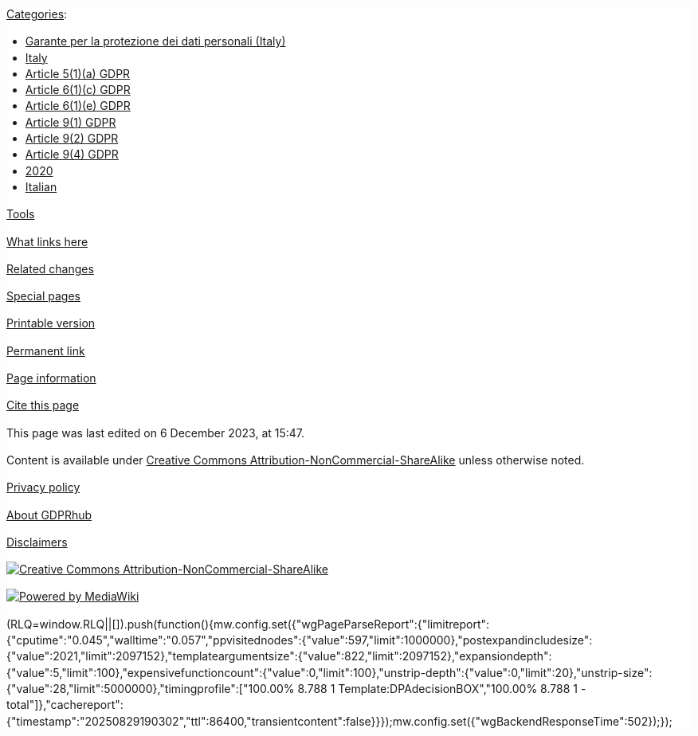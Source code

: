 [Categories](/index.php?title=Special:Categories "Special:Categories"):

*   [Garante per la protezione dei dati personali (Italy)](/index.php?title=Category:Garante_per_la_protezione_dei_dati_personali_\(Italy\) "Category:Garante per la protezione dei dati personali (Italy)")
*   [Italy](/index.php?title=Category:Italy "Category:Italy")
*   [Article 5(1)(a) GDPR](/index.php?title=Category:Article_5\(1\)\(a\)_GDPR "Category:Article 5(1)(a) GDPR")
*   [Article 6(1)(c) GDPR](/index.php?title=Category:Article_6\(1\)\(c\)_GDPR "Category:Article 6(1)(c) GDPR")
*   [Article 6(1)(e) GDPR](/index.php?title=Category:Article_6\(1\)\(e\)_GDPR "Category:Article 6(1)(e) GDPR")
*   [Article 9(1) GDPR](/index.php?title=Category:Article_9\(1\)_GDPR "Category:Article 9(1) GDPR")
*   [Article 9(2) GDPR](/index.php?title=Category:Article_9\(2\)_GDPR "Category:Article 9(2) GDPR")
*   [Article 9(4) GDPR](/index.php?title=Category:Article_9\(4\)_GDPR "Category:Article 9(4) GDPR")
*   [2020](/index.php?title=Category:2020 "Category:2020")
*   [Italian](/index.php?title=Category:Italian "Category:Italian")

[Tools](#)

[What links here](/index.php?title=Special:WhatLinksHere/Garante_per_la_protezione_dei_dati_personali_\(Italy\)_-_9283029 "A list of all wiki pages that link here [j]")

[Related changes](/index.php?title=Special:RecentChangesLinked/Garante_per_la_protezione_dei_dati_personali_\(Italy\)_-_9283029 "Recent changes in pages linked from this page [k]")

[Special pages](/index.php?title=Special:SpecialPages "A list of all special pages [q]")

[Printable version](javascript:print\(\); "Printable version of this page [p]")

[Permanent link](/index.php?title=Garante_per_la_protezione_dei_dati_personali_\(Italy\)_-_9283029&oldid=37028 "Permanent link to this revision of this page")

[Page information](/index.php?title=Garante_per_la_protezione_dei_dati_personali_\(Italy\)_-_9283029&action=info "More information about this page")

[Cite this page](/index.php?title=Special:CiteThisPage&page=Garante_per_la_protezione_dei_dati_personali_%28Italy%29_-_9283029&id=37028&wpFormIdentifier=titleform "Information on how to cite this page")

This page was last edited on 6 December 2023, at 15:47.

Content is available under [Creative Commons Attribution-NonCommercial-ShareAlike](https://creativecommons.org/licenses/by-nc-sa/4.0/) unless otherwise noted.

[Privacy policy](/index.php?title=GDPRhub:Privacy_policy)

[About GDPRhub](/index.php?title=GDPRhub:About)

[Disclaimers](/index.php?title=GDPRhub:General_disclaimer)

[![Creative Commons Attribution-NonCommercial-ShareAlike](/resources/assets/licenses/cc-by-nc-sa.png)](https://creativecommons.org/licenses/by-nc-sa/4.0/)

[![Powered by MediaWiki](/resources/assets/poweredby_mediawiki_88x31.png)](https://www.mediawiki.org/)

(RLQ=window.RLQ||\[\]).push(function(){mw.config.set({"wgPageParseReport":{"limitreport":{"cputime":"0.045","walltime":"0.057","ppvisitednodes":{"value":597,"limit":1000000},"postexpandincludesize":{"value":2021,"limit":2097152},"templateargumentsize":{"value":822,"limit":2097152},"expansiondepth":{"value":5,"limit":100},"expensivefunctioncount":{"value":0,"limit":100},"unstrip-depth":{"value":0,"limit":20},"unstrip-size":{"value":28,"limit":5000000},"timingprofile":\["100.00% 8.788 1 Template:DPAdecisionBOX","100.00% 8.788 1 -total"\]},"cachereport":{"timestamp":"20250829190302","ttl":86400,"transientcontent":false}}});mw.config.set({"wgBackendResponseTime":502});});